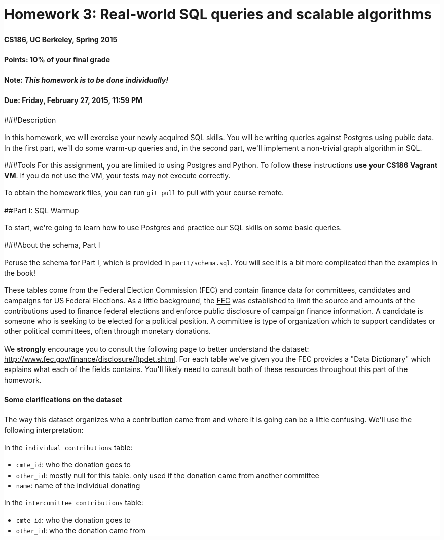 # Homework 3: Real-world SQL queries and scalable algorithms
#### CS186, UC Berkeley, Spring 2015
#### Points: [10% of your final grade](https://sites.google.com/site/cs186spring2015/home/basic-information)
#### Note: *This homework is to be done individually!*
#### Due: Friday, February 27, 2015, 11:59 PM

###Description

In this homework, we will exercise your newly acquired SQL skills.   You will be writing queries against Postgres using public data.  In the first part, we'll do some warm-up queries and, in the second part, we'll implement a non-trivial graph algorithm in SQL.

###Tools
For this assignment, you are limited to using Postgres and Python.  To follow these instructions **use your CS186 Vagrant VM**. If you do not use the VM, your tests may not execute correctly.

To obtain the homework files, you can run `git pull` to pull with your course remote.

##Part I: SQL Warmup

To start, we're going to learn how to use Postgres and practice our SQL skills on some basic queries.

###About the schema, Part I

Peruse the schema for Part I, which is provided in `part1/schema.sql`.  You will see it is a bit more complicated than the examples in the book!

These tables come from the Federal Election Commission (FEC) and contain finance data for committees, candidates and campaigns for US Federal Elections. As a little background, the [FEC](http://www.fec.gov/ans/answers_general.shtml#What_does_the_FEC_do) was established to limit the source and amounts of the contributions used to finance federal elections and enforce public disclosure of campaign finance information. A candidate is someone who is seeking to be elected for a political position. A committee is type of organization which to support candidates or other political committees, often through monetary donations.

We **strongly** encourage you to consult the following page to better understand the dataset: http://www.fec.gov/finance/disclosure/ftpdet.shtml. For each table we've given you the FEC provides a "Data Dictionary" which explains what each of the fields contains. You'll likely need to consult both of these resources throughout this part of the homework.

#### Some clarifications on the dataset
The way this dataset organizes who a contribution came from and where it is going can be a little confusing. We'll use the following interpretation:

In the `individual contributions` table:
 * `cmte_id`: who the donation goes to
 * `other_id`: mostly null for this table. only used if the donation came from another committee
 * `name`: name of the individual donating

In the `intercomittee contributions` table:
 * `cmte_id`: who the donation goes to
 * `other_id`: who the donation came from
